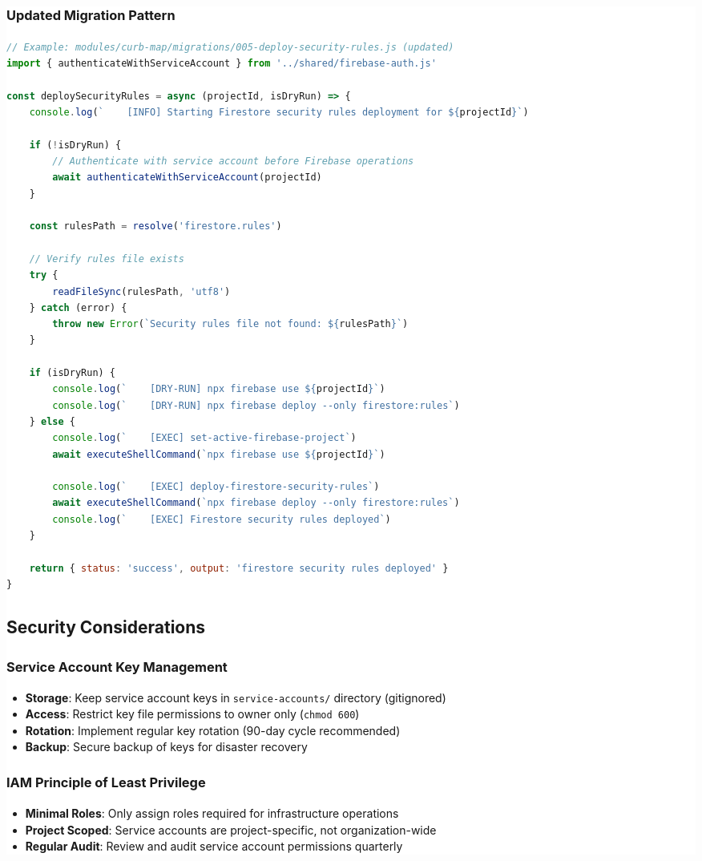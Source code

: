 
### Updated Migration Pattern
```javascript
// Example: modules/curb-map/migrations/005-deploy-security-rules.js (updated)
import { authenticateWithServiceAccount } from '../shared/firebase-auth.js'

const deploySecurityRules = async (projectId, isDryRun) => {
    console.log(`    [INFO] Starting Firestore security rules deployment for ${projectId}`)

    if (!isDryRun) {
        // Authenticate with service account before Firebase operations
        await authenticateWithServiceAccount(projectId)
    }

    const rulesPath = resolve('firestore.rules')

    // Verify rules file exists
    try {
        readFileSync(rulesPath, 'utf8')
    } catch (error) {
        throw new Error(`Security rules file not found: ${rulesPath}`)
    }

    if (isDryRun) {
        console.log(`    [DRY-RUN] npx firebase use ${projectId}`)
        console.log(`    [DRY-RUN] npx firebase deploy --only firestore:rules`)
    } else {
        console.log(`    [EXEC] set-active-firebase-project`)
        await executeShellCommand(`npx firebase use ${projectId}`)

        console.log(`    [EXEC] deploy-firestore-security-rules`)
        await executeShellCommand(`npx firebase deploy --only firestore:rules`)
        console.log(`    [EXEC] Firestore security rules deployed`)
    }

    return { status: 'success', output: 'firestore security rules deployed' }
}
```

## Security Considerations

### Service Account Key Management
- **Storage**: Keep service account keys in `service-accounts/` directory (gitignored)
- **Access**: Restrict key file permissions to owner only (`chmod 600`)
- **Rotation**: Implement regular key rotation (90-day cycle recommended)
- **Backup**: Secure backup of keys for disaster recovery

### IAM Principle of Least Privilege
- **Minimal Roles**: Only assign roles required for infrastructure operations
- **Project Scoped**: Service accounts are project-specific, not organization-wide
- **Regular Audit**: Review and audit service account permissions quarterly
